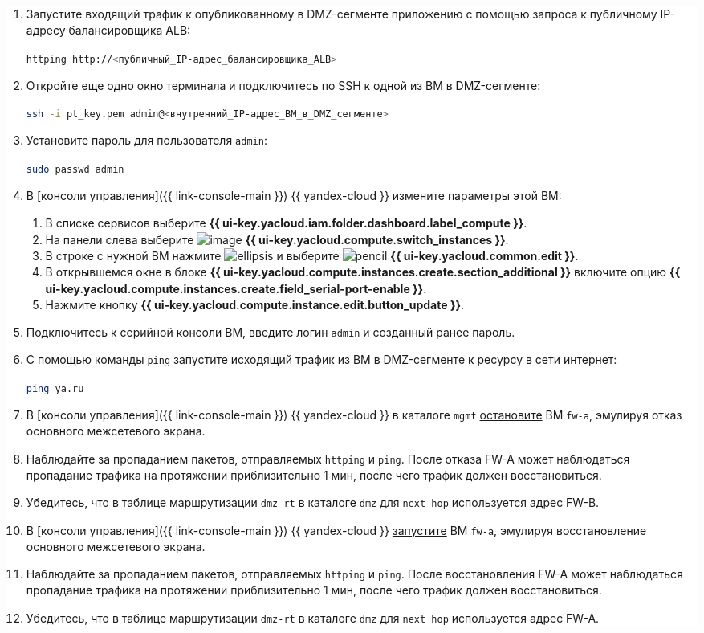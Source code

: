 1. Запустите входящий трафик к опубликованному в DMZ-сегменте приложению с помощью запроса к публичному IP-адресу балансировщика ALB:

    ```bash
    httping http://<публичный_IP-адрес_балансировщика_ALB>
    ```

1. Откройте еще одно окно терминала и подключитесь по SSH к одной из ВМ в DMZ-сегменте:

    ```bash
    ssh -i pt_key.pem admin@<внутренний_IP-адрес_ВМ_в_DMZ_сегменте>
    ```

1. Установите пароль для пользователя `admin`:

    ```bash
    sudo passwd admin
    ```

1. В [консоли управления]({{ link-console-main }}) {{ yandex-cloud }} измените параметры этой ВМ:

    1. В списке сервисов выберите **{{ ui-key.yacloud.iam.folder.dashboard.label_compute }}**.
    1. На панели слева выберите ![image](../../_assets/console-icons/server.svg) **{{ ui-key.yacloud.compute.switch_instances }}**.
    1. В строке с нужной ВМ нажмите ![ellipsis](../../_assets/console-icons/ellipsis.svg) и выберите ![pencil](../../_assets/console-icons/pencil.svg) **{{ ui-key.yacloud.common.edit }}**.
    1. В открывшемся окне в блоке **{{ ui-key.yacloud.compute.instances.create.section_additional }}** включите опцию **{{ ui-key.yacloud.compute.instances.create.field_serial-port-enable }}**.
    1. Нажмите кнопку **{{ ui-key.yacloud.compute.instance.edit.button_update }}**.

1. Подключитесь к серийной консоли ВМ, введите логин `admin` и созданный ранее пароль.

1. С помощью команды `ping` запустите исходящий трафик из ВМ в DMZ-сегменте к ресурсу в сети интернет:

    ```bash
    ping ya.ru
    ```

1. В [консоли управления]({{ link-console-main }}) {{ yandex-cloud }} в каталоге `mgmt` [остановите](../../compute/operations/vm-control/vm-stop-and-start.md#stop) ВМ `fw-a`, эмулируя отказ основного межсетевого экрана.

1. Наблюдайте за пропаданием пакетов, отправляемых `httping` и `ping`. После отказа FW-A может наблюдаться пропадание трафика на протяжении приблизительно 1 мин, после чего трафик должен восстановиться.
1. Убедитесь, что в таблице маршрутизации `dmz-rt` в каталоге `dmz` для `next hop` используется адрес FW-B.
1. В [консоли управления]({{ link-console-main }}) {{ yandex-cloud }} [запустите](../../compute/operations/vm-control/vm-stop-and-start.md#start) ВМ `fw-a`, эмулируя восстановление основного межсетевого экрана.
1. Наблюдайте за пропаданием пакетов, отправляемых `httping` и `ping`. После восстановления FW-A может наблюдаться пропадание трафика на протяжении приблизительно 1 мин, после чего трафик должен восстановиться.
1. Убедитесь, что в таблице маршрутизации `dmz-rt` в каталоге `dmz` для `next hop` используется адрес FW-A.
